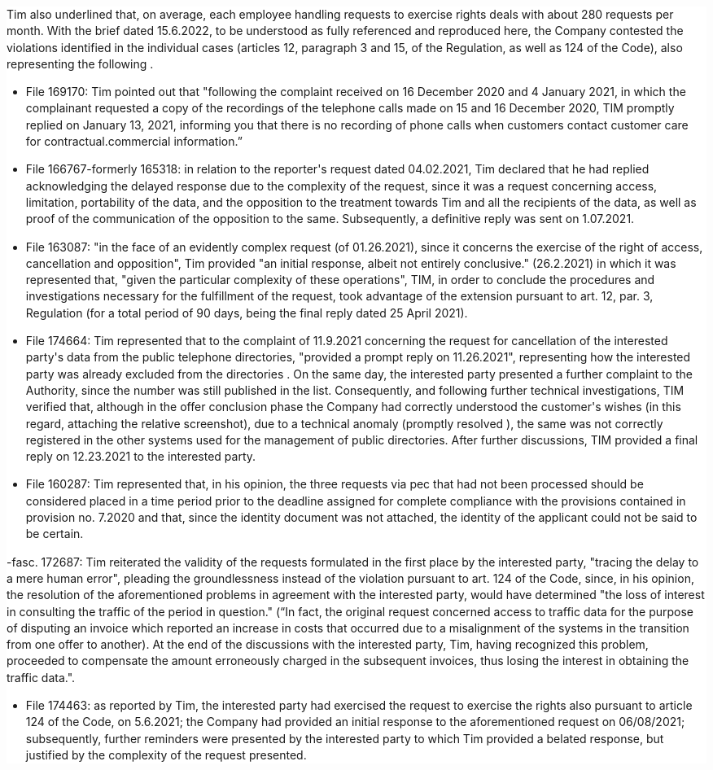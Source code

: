Tim also underlined that, on average, each employee handling requests to exercise rights deals with about 280 requests per month. With the brief dated 15.6.2022, to be understood as fully referenced and reproduced here, the Company contested the violations identified in the individual cases (articles 12, paragraph 3 and 15, of the Regulation, as well as 124 of the Code), also representing the following .

- File 169170: Tim pointed out that "following the complaint received on 16 December 2020 and 4 January 2021, in which the complainant requested a copy of the recordings of the telephone calls made on 15 and 16 December 2020, TIM promptly replied on January 13, 2021, informing you that there is no recording of phone calls when customers contact customer care for contractual.commercial information.”

- File 166767-formerly 165318: in relation to the reporter's request dated 04.02.2021, Tim declared that he had replied acknowledging the delayed response due to the complexity of the request, since it was a request concerning access, limitation, portability of the data, and the opposition to the treatment towards Tim and all the recipients of the data, as well as proof of the communication of the opposition to the same. Subsequently, a definitive reply was sent on 1.07.2021.

- File 163087: "in the face of an evidently complex request (of 01.26.2021), since it concerns the exercise of the right of access, cancellation and opposition", Tim provided "an initial response, albeit not entirely conclusive." (26.2.2021) in which it was represented that, "given the particular complexity of these operations", TIM, in order to conclude the procedures and investigations necessary for the fulfillment of the request, took advantage of the extension pursuant to art. 12, par. 3, Regulation (for a total period of 90 days, being the final reply dated 25 April 2021).

- File 174664: Tim represented that to the complaint of 11.9.2021 concerning the request for cancellation of the interested party's data from the public telephone directories, "provided a prompt reply on 11.26.2021", representing how the interested party was already excluded from the directories . On the same day, the interested party presented a further complaint to the Authority, since the number was still published in the list. Consequently, and following further technical investigations, TIM verified that, although in the offer conclusion phase the Company had correctly understood the customer's wishes (in this regard, attaching the relative screenshot), due to a technical anomaly (promptly resolved ), the same was not correctly registered in the other systems used for the management of public directories. After further discussions, TIM provided a final reply on 12.23.2021 to the interested party.

- File 160287: Tim represented that, in his opinion, the three requests via pec that had not been processed should be considered placed in a time period prior to the deadline assigned for complete compliance with the provisions contained in provision no. 7.2020 and that, since the identity document was not attached, the identity of the applicant could not be said to be certain.

-fasc. 172687: Tim reiterated the validity of the requests formulated in the first place by the interested party, "tracing the delay to a mere human error", pleading the groundlessness instead of the violation pursuant to art. 124 of the Code, since, in his opinion, the resolution of the aforementioned problems in agreement with the interested party, would have determined "the loss of interest in consulting the traffic of the period in question." (“In fact, the original request concerned access to traffic data for the purpose of disputing an invoice which reported an increase in costs that occurred due to a misalignment of the systems in the transition from one offer to another). At the end of the discussions with the interested party, Tim, having recognized this problem, proceeded to compensate the amount erroneously charged in the subsequent invoices, thus losing the interest in obtaining the traffic data.".

- File 174463: as reported by Tim, the interested party had exercised the request to exercise the rights also pursuant to article 124 of the Code, on 5.6.2021; the Company had provided an initial response to the aforementioned request on 06/08/2021; subsequently, further reminders were presented by the interested party to which Tim provided a belated response, but justified by the complexity of the request presented.
